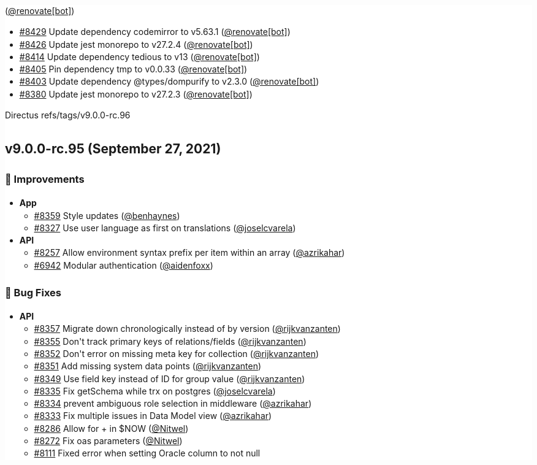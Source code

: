   ([@renovate[bot]](https://github.com/apps/renovate))
- [#8429](https://github.com/directus/directus/pull/8429) Update dependency codemirror to v5.63.1
  ([@renovate[bot]](https://github.com/apps/renovate))
- [#8426](https://github.com/directus/directus/pull/8426) Update jest monorepo to v27.2.4
  ([@renovate[bot]](https://github.com/apps/renovate))
- [#8414](https://github.com/directus/directus/pull/8414) Update dependency tedious to v13
  ([@renovate[bot]](https://github.com/apps/renovate))
- [#8405](https://github.com/directus/directus/pull/8405) Pin dependency tmp to v0.0.33
  ([@renovate[bot]](https://github.com/apps/renovate))
- [#8403](https://github.com/directus/directus/pull/8403) Update dependency @types/dompurify to v2.3.0
  ([@renovate[bot]](https://github.com/apps/renovate))
- [#8380](https://github.com/directus/directus/pull/8380) Update jest monorepo to v27.2.3
  ([@renovate[bot]](https://github.com/apps/renovate))

Directus refs/tags/v9.0.0-rc.96

## v9.0.0-rc.95 (September 27, 2021)

### :rocket: Improvements

- **App**
  - [#8359](https://github.com/directus/directus/pull/8359) Style updates ([@benhaynes](https://github.com/benhaynes))
  - [#8327](https://github.com/directus/directus/pull/8327) Use user language as first on translations
    ([@joselcvarela](https://github.com/joselcvarela))
- **API**
  - [#8257](https://github.com/directus/directus/pull/8257) Allow environment syntax prefix per item within an array
    ([@azrikahar](https://github.com/azrikahar))
  - [#6942](https://github.com/directus/directus/pull/6942) Modular authentication
    ([@aidenfoxx](https://github.com/aidenfoxx))

### :bug: Bug Fixes

- **API**
  - [#8357](https://github.com/directus/directus/pull/8357) Migrate down chronologically instead of by version
    ([@rijkvanzanten](https://github.com/rijkvanzanten))
  - [#8355](https://github.com/directus/directus/pull/8355) Don't track primary keys of relations/fields
    ([@rijkvanzanten](https://github.com/rijkvanzanten))
  - [#8352](https://github.com/directus/directus/pull/8352) Don't error on missing meta key for collection
    ([@rijkvanzanten](https://github.com/rijkvanzanten))
  - [#8351](https://github.com/directus/directus/pull/8351) Add missing system data points
    ([@rijkvanzanten](https://github.com/rijkvanzanten))
  - [#8349](https://github.com/directus/directus/pull/8349) Use field key instead of ID for group value
    ([@rijkvanzanten](https://github.com/rijkvanzanten))
  - [#8335](https://github.com/directus/directus/pull/8335) Fix getSchema while trx on postgres
    ([@joselcvarela](https://github.com/joselcvarela))
  - [#8334](https://github.com/directus/directus/pull/8334) prevent ambiguous role selection in middleware
    ([@azrikahar](https://github.com/azrikahar))
  - [#8333](https://github.com/directus/directus/pull/8333) Fix multiple issues in Data Model view
    ([@azrikahar](https://github.com/azrikahar))
  - [#8286](https://github.com/directus/directus/pull/8286) Allow for + in $NOW ([@Nitwel](https://github.com/Nitwel))
  - [#8272](https://github.com/directus/directus/pull/8272) Fix oas parameters ([@Nitwel](https://github.com/Nitwel))
  - [#8111](https://github.com/directus/directus/pull/8111) Fixed error when setting Oracle column to not null